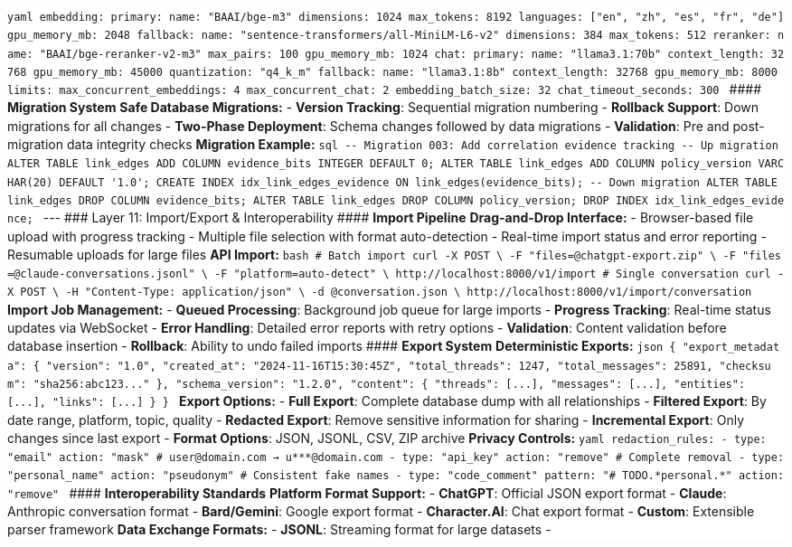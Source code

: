 ```yaml embedding: primary: name: "BAAI/bge-m3" dimensions: 1024 max_tokens: 8192 languages: ["en", "zh", "es", "fr", "de"] gpu_memory_mb: 2048 fallback: name: "sentence-transformers/all-MiniLM-L6-v2" dimensions: 384 max_tokens: 512 reranker: name: "BAAI/bge-reranker-v2-m3" max_pairs: 100 gpu_memory_mb: 1024 chat: primary: name: "llama3.1:70b" context_length: 32768 gpu_memory_mb: 45000 quantization: "q4_k_m" fallback: name: "llama3.1:8b" context_length: 32768 gpu_memory_mb: 8000 limits: max_concurrent_embeddings: 4 max_concurrent_chat: 2 embedding_batch_size: 32 chat_timeout_seconds: 300 ``` #### **Migration System** **Safe Database Migrations:** - **Version Tracking**: Sequential migration numbering - **Rollback Support**: Down migrations for all changes - **Two-Phase Deployment**: Schema changes followed by data migrations - **Validation**: Pre and post-migration data integrity checks **Migration Example:** ```sql -- Migration 003: Add correlation evidence tracking -- Up migration ALTER TABLE link_edges ADD COLUMN evidence_bits INTEGER DEFAULT 0; ALTER TABLE link_edges ADD COLUMN policy_version VARCHAR(20) DEFAULT '1.0'; CREATE INDEX idx_link_edges_evidence ON link_edges(evidence_bits); -- Down migration ALTER TABLE link_edges DROP COLUMN evidence_bits; ALTER TABLE link_edges DROP COLUMN policy_version; DROP INDEX idx_link_edges_evidence; ``` --- ### Layer 11: Import/Export & Interoperability #### **Import Pipeline** **Drag-and-Drop Interface:** - Browser-based file upload with progress tracking - Multiple file selection with format auto-detection - Real-time import status and error reporting - Resumable uploads for large files **API Import:** ```bash # Batch import curl -X POST \ -F "files=@chatgpt-export.zip" \ -F "files=@claude-conversations.jsonl" \ -F "platform=auto-detect" \ http://localhost:8000/v1/import # Single conversation curl -X POST \ -H "Content-Type: application/json" \ -d @conversation.json \ http://localhost:8000/v1/import/conversation ``` **Import Job Management:** - **Queued Processing**: Background job queue for large imports - **Progress Tracking**: Real-time status updates via WebSocket - **Error Handling**: Detailed error reports with retry options - **Validation**: Content validation before database insertion - **Rollback**: Ability to undo failed imports #### **Export System** **Deterministic Exports:** ```json { "export_metadata": { "version": "1.0", "created_at": "2024-11-16T15:30:45Z", "total_threads": 1247, "total_messages": 25891, "checksum": "sha256:abc123..." }, "schema_version": "1.2.0", "content": { "threads": [...], "messages": [...], "entities": [...], "links": [...] } } ``` **Export Options:** - **Full Export**: Complete database dump with all relationships - **Filtered Export**: By date range, platform, topic, quality - **Redacted Export**: Remove sensitive information for sharing - **Incremental Export**: Only changes since last export - **Format Options**: JSON, JSONL, CSV, ZIP archive **Privacy Controls:** ```yaml redaction_rules: - type: "email" action: "mask" # user@domain.com → u***@domain.com - type: "api_key" action: "remove" # Complete removal - type: "personal_name" action: "pseudonym" # Consistent fake names - type: "code_comment" pattern: "# TODO.*personal.*" action: "remove" ``` #### **Interoperability Standards** **Platform Format Support:** - **ChatGPT**: Official JSON export format - **Claude**: Anthropic conversation format - **Bard/Gemini**: Google export format - **Character.AI**: Chat export format - **Custom**: Extensible parser framework **Data Exchange Formats:** - **JSONL**: Streaming format for large datasets -
